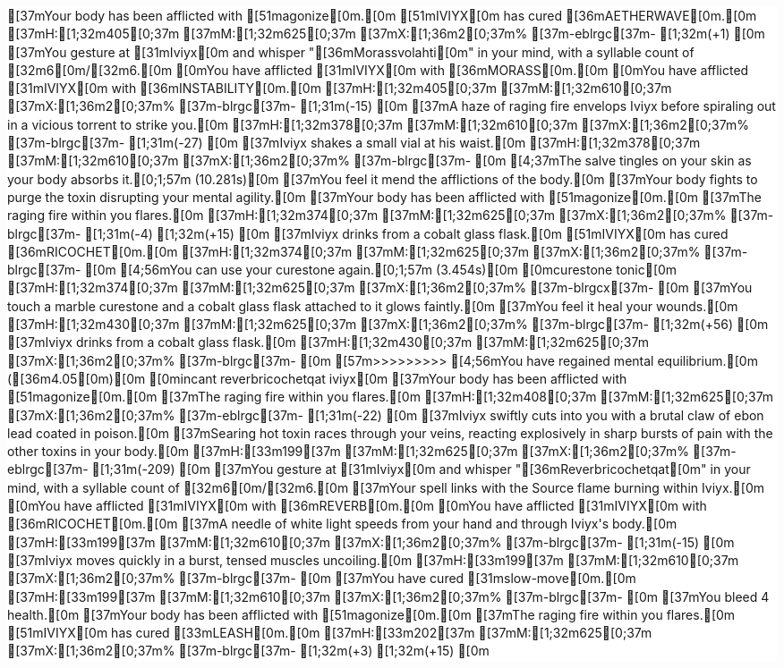 [37mYour body has been afflicted with [51magonize[0m.[0m
[51mIVIYX[0m has cured [36mAETHERWAVE[0m.[0m
[37mH:[1;32m405[0;37m [37mM:[1;32m625[0;37m [37mX:[1;36m2[0;37m% [37m-eblrgc[37m- [1;32m(+1) [0m
[37mYou gesture at [31mIviyx[0m and whisper "[36mMorassvolahti[0m" in your mind, with a syllable count of [32m6[0m/[32m6.[0m
[0mYou have afflicted [31mIVIYX[0m with [36mMORASS[0m.[0m
[0mYou have afflicted [31mIVIYX[0m with [36mINSTABILITY[0m.[0m
[37mH:[1;32m405[0;37m [37mM:[1;32m610[0;37m [37mX:[1;36m2[0;37m% [37m-blrgc[37m- [1;31m(-15) [0m
[37mA haze of raging fire envelops Iviyx before spiraling out in a vicious torrent to strike you.[0m
[37mH:[1;32m378[0;37m [37mM:[1;32m610[0;37m [37mX:[1;36m2[0;37m% [37m-blrgc[37m- [1;31m(-27) [0m
[37mIviyx shakes a small vial at his waist.[0m
[37mH:[1;32m378[0;37m [37mM:[1;32m610[0;37m [37mX:[1;36m2[0;37m% [37m-blrgc[37m- [0m
[4;37mThe salve tingles on your skin as your body absorbs it.[0;1;57m (10.281s)[0m
[37mYou feel it mend the afflictions of the body.[0m
[37mYour body fights to purge the toxin disrupting your mental agility.[0m
[37mYour body has been afflicted with [51magonize[0m.[0m
[37mThe raging fire within you flares.[0m
[37mH:[1;32m374[0;37m [37mM:[1;32m625[0;37m [37mX:[1;36m2[0;37m% [37m-blrgc[37m- [1;31m(-4) [1;32m(+15) [0m
[37mIviyx drinks from a cobalt glass flask.[0m
[51mIVIYX[0m has cured [36mRICOCHET[0m.[0m
[37mH:[1;32m374[0;37m [37mM:[1;32m625[0;37m [37mX:[1;36m2[0;37m% [37m-blrgc[37m- [0m
[4;56mYou can use your curestone again.[0;1;57m (3.454s)[0m
[0mcurestone tonic[0m
[37mH:[1;32m374[0;37m [37mM:[1;32m625[0;37m [37mX:[1;36m2[0;37m% [37m-blrgcx[37m- [0m
[37mYou touch a marble curestone and a cobalt glass flask attached to it glows faintly.[0m
[37mYou feel it heal your wounds.[0m
[37mH:[1;32m430[0;37m [37mM:[1;32m625[0;37m [37mX:[1;36m2[0;37m% [37m-blrgc[37m- [1;32m(+56) [0m
[37mIviyx drinks from a cobalt glass flask.[0m
[37mH:[1;32m430[0;37m [37mM:[1;32m625[0;37m [37mX:[1;36m2[0;37m% [37m-blrgc[37m- [0m
[57m>>>>>>>>> [4;56mYou have regained mental equilibrium.[0m ([36m4.05[0m)[0m
[0mincant reverbricochetqat iviyx[0m
[37mYour body has been afflicted with [51magonize[0m.[0m
[37mThe raging fire within you flares.[0m
[37mH:[1;32m408[0;37m [37mM:[1;32m625[0;37m [37mX:[1;36m2[0;37m% [37m-eblrgc[37m- [1;31m(-22) [0m
[37mIviyx swiftly cuts into you with a brutal claw of ebon lead coated in poison.[0m
[37mSearing hot toxin races through your veins, reacting explosively in sharp bursts of pain with the other toxins in your body.[0m
[37mH:[33m199[37m [37mM:[1;32m625[0;37m [37mX:[1;36m2[0;37m% [37m-eblrgc[37m- [1;31m(-209) [0m
[37mYou gesture at [31mIviyx[0m and whisper "[36mReverbricochetqat[0m" in your mind, with a syllable count of [32m6[0m/[32m6.[0m
[37mYour spell links with the Source flame burning within Iviyx.[0m
[0mYou have afflicted [31mIVIYX[0m with [36mREVERB[0m.[0m
[0mYou have afflicted [31mIVIYX[0m with [36mRICOCHET[0m.[0m
[37mA needle of white light speeds from your hand and through Iviyx's body.[0m
[37mH:[33m199[37m [37mM:[1;32m610[0;37m [37mX:[1;36m2[0;37m% [37m-blrgc[37m- [1;31m(-15) [0m
[37mIviyx moves quickly in a burst, tensed muscles uncoiling.[0m
[37mH:[33m199[37m [37mM:[1;32m610[0;37m [37mX:[1;36m2[0;37m% [37m-blrgc[37m- [0m
[37mYou have cured [31mslow-move[0m.[0m
[37mH:[33m199[37m [37mM:[1;32m610[0;37m [37mX:[1;36m2[0;37m% [37m-blrgc[37m- [0m
[37mYou bleed 4 health.[0m
[37mYour body has been afflicted with [51magonize[0m.[0m
[37mThe raging fire within you flares.[0m
[51mIVIYX[0m has cured [33mLEASH[0m.[0m
[37mH:[33m202[37m [37mM:[1;32m625[0;37m [37mX:[1;36m2[0;37m% [37m-blrgc[37m- [1;32m(+3) [1;32m(+15) [0m